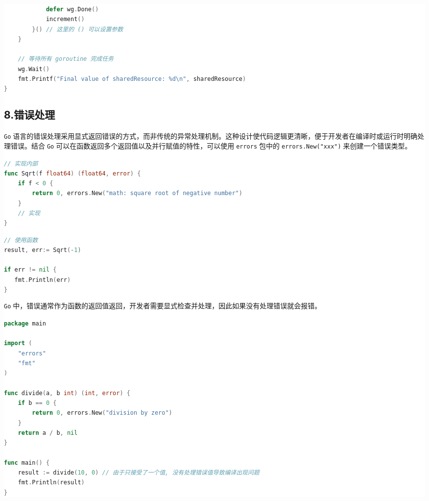 ```go
            defer wg.Done()
            increment()
        }() // 这里的 () 可以设置参数
    }

    // 等待所有 goroutine 完成任务
    wg.Wait()
    fmt.Printf("Final value of sharedResource: %d\n", sharedResource)
}

```

## 8.错误处理

`Go` 语言的错误处理采用显式返回错误的方式，而非传统的异常处理机制。这种设计使代码逻辑更清晰，便于开发者在编译时或运行时明确处理错误。结合 `Go` 可以在函数返回多个返回值以及并行赋值的特性，可以使用 `errors` 包中的 `errors.New("xxx")` 来创建一个错误类型。

```go
// 实现内部
func Sqrt(f float64) (float64, error) {
    if f < 0 {
        return 0, errors.New("math: square root of negative number")
    }
    // 实现
}

```

```go
// 使用函数
result, err:= Sqrt(-1)

if err != nil {
   fmt.Println(err)
}

```

`Go` 中，错误通常作为函数的返回值返回，开发者需要显式检查并处理，因此如果没有处理错误就会报错。

```go
package main

import (
    "errors"
    "fmt"
)

func divide(a, b int) (int, error) {
    if b == 0 {
        return 0, errors.New("division by zero")
    }
    return a / b, nil
}

func main() {
    result := divide(10, 0) // 由于只接受了一个值, 没有处理错误值导致编译出现问题
    fmt.Println(result)
}

```
